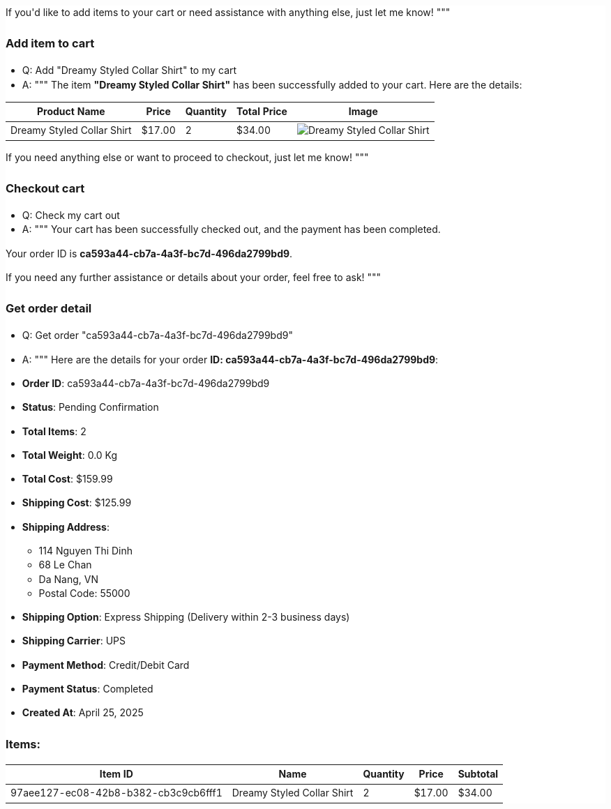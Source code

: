 If you'd like to add items to your cart or need assistance with anything else, just let me know!
"""

### Add item to cart
- Q: Add "Dreamy Styled Collar Shirt" to my cart
- A:
"""
The item **"Dreamy Styled Collar Shirt"** has been successfully added to your cart. Here are the details:

| Product Name                  | Price | Quantity | Total Price | Image                                                                                     |
|-------------------------------|-------|----------|-------------|-------------------------------------------------------------------------------------------|
| Dreamy Styled Collar Shirt     | $17.00| 2        | $34.00      | ![Dreamy Styled Collar Shirt](https://pubcdn.ivymoda.com/files/product/thumab/1400/2024/11/05/a071b83c16f697e65538597314d51f9e.webp) |

If you need anything else or want to proceed to checkout, just let me know!
"""

### Checkout cart
- Q: Check my cart out
- A:
"""
Your cart has been successfully checked out, and the payment has been completed.

Your order ID is **ca593a44-cb7a-4a3f-bc7d-496da2799bd9**.

If you need any further assistance or details about your order, feel free to ask!
"""

### Get order detail
- Q: Get order "ca593a44-cb7a-4a3f-bc7d-496da2799bd9"
- A:
"""
Here are the details for your order **ID: ca593a44-cb7a-4a3f-bc7d-496da2799bd9**:

- **Order ID**: ca593a44-cb7a-4a3f-bc7d-496da2799bd9
- **Status**: Pending Confirmation
- **Total Items**: 2
- **Total Weight**: 0.0 Kg
- **Total Cost**: $159.99
- **Shipping Cost**: $125.99
- **Shipping Address**:
  - 114 Nguyen Thi Dinh
  - 68 Le Chan
  - Da Nang, VN
  - Postal Code: 55000
- **Shipping Option**: Express Shipping (Delivery within 2-3 business days)
- **Shipping Carrier**: UPS
- **Payment Method**: Credit/Debit Card
- **Payment Status**: Completed
- **Created At**: April 25, 2025

### Items:
| Item ID                             | Name                      | Quantity | Price | Subtotal |
|-------------------------------------|---------------------------|----------|-------|----------|
| 97aee127-ec08-42b8-b382-cb3c9cb6fff1| Dreamy Styled Collar Shirt | 2        | $17.00| $34.00   |

